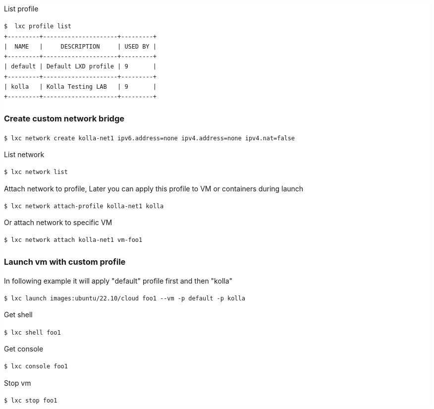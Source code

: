 List profile

```
$  lxc profile list
+---------+---------------------+---------+
|  NAME   |     DESCRIPTION     | USED BY |
+---------+---------------------+---------+
| default | Default LXD profile | 9       |
+---------+---------------------+---------+
| kolla   | Kolla Testing LAB   | 9       |
+---------+---------------------+---------+
```


### Create custom network bridge

```
$ lxc network create kolla-net1 ipv6.address=none ipv4.address=none ipv4.nat=false
```

List network

```
$ lxc network list
```

Attach network to profile, Later you can apply this profile to VM or containers during launch

```
$ lxc network attach-profile kolla-net1 kolla
```

Or attach network to specific VM 

```
$ lxc network attach kolla-net1 vm-foo1
```

### Launch vm with custom profile

In following example it will apply "default" profile first and then "kolla" 

```
$ lxc launch images:ubuntu/22.10/cloud foo1 --vm -p default -p kolla 
```

Get shell 

```
$ lxc shell foo1
```

Get console 

```
$ lxc console foo1
```

Stop vm 

```
$ lxc stop foo1
```
